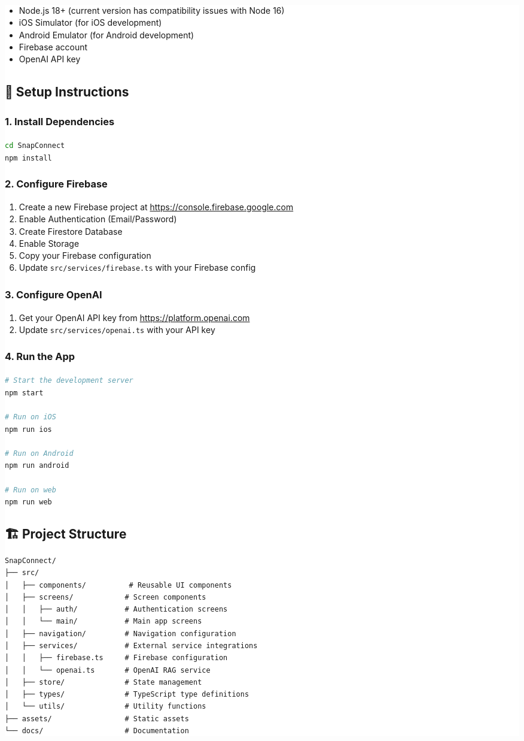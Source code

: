 - Node.js 18+ (current version has compatibility issues with Node 16)
- iOS Simulator (for iOS development)
- Android Emulator (for Android development)
- Firebase account
- OpenAI API key

## 🚀 Setup Instructions

### 1. Install Dependencies
```bash
cd SnapConnect
npm install
```

### 2. Configure Firebase
1. Create a new Firebase project at https://console.firebase.google.com
2. Enable Authentication (Email/Password)
3. Create Firestore Database
4. Enable Storage
5. Copy your Firebase configuration
6. Update `src/services/firebase.ts` with your Firebase config

### 3. Configure OpenAI
1. Get your OpenAI API key from https://platform.openai.com
2. Update `src/services/openai.ts` with your API key

### 4. Run the App
```bash
# Start the development server
npm start

# Run on iOS
npm run ios

# Run on Android
npm run android

# Run on web
npm run web
```

## 🏗 Project Structure

```
SnapConnect/
├── src/
│   ├── components/          # Reusable UI components
│   ├── screens/            # Screen components
│   │   ├── auth/           # Authentication screens
│   │   └── main/           # Main app screens
│   ├── navigation/         # Navigation configuration
│   ├── services/           # External service integrations
│   │   ├── firebase.ts     # Firebase configuration
│   │   └── openai.ts       # OpenAI RAG service
│   ├── store/              # State management
│   ├── types/              # TypeScript type definitions
│   └── utils/              # Utility functions
├── assets/                 # Static assets
└── docs/                   # Documentation
```

